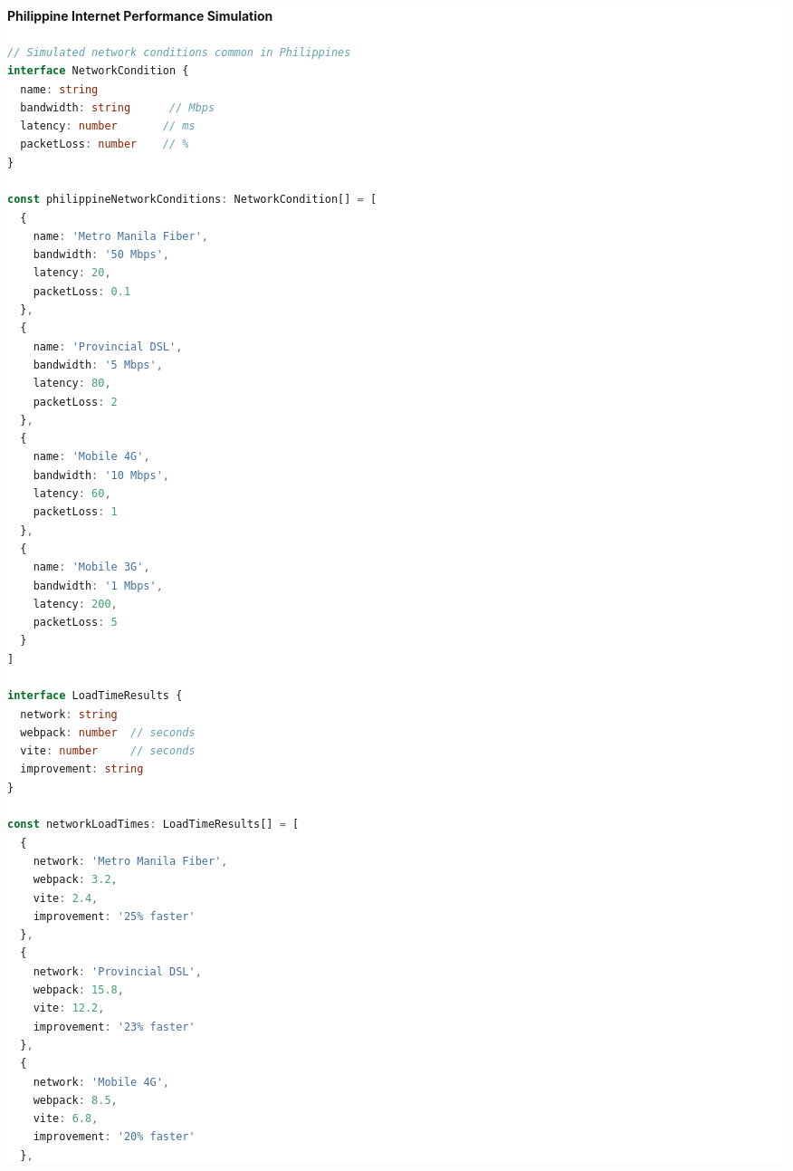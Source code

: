 #### Philippine Internet Performance Simulation
```typescript
// Simulated network conditions common in Philippines
interface NetworkCondition {
  name: string
  bandwidth: string      // Mbps
  latency: number       // ms
  packetLoss: number    // %
}

const philippineNetworkConditions: NetworkCondition[] = [
  {
    name: 'Metro Manila Fiber',
    bandwidth: '50 Mbps',
    latency: 20,
    packetLoss: 0.1
  },
  {
    name: 'Provincial DSL',
    bandwidth: '5 Mbps', 
    latency: 80,
    packetLoss: 2
  },
  {
    name: 'Mobile 4G',
    bandwidth: '10 Mbps',
    latency: 60,
    packetLoss: 1
  },
  {
    name: 'Mobile 3G',
    bandwidth: '1 Mbps',
    latency: 200,
    packetLoss: 5
  }
]

interface LoadTimeResults {
  network: string
  webpack: number  // seconds
  vite: number     // seconds
  improvement: string
}

const networkLoadTimes: LoadTimeResults[] = [
  {
    network: 'Metro Manila Fiber',
    webpack: 3.2,
    vite: 2.4,
    improvement: '25% faster'
  },
  {
    network: 'Provincial DSL',
    webpack: 15.8,
    vite: 12.2,
    improvement: '23% faster'
  },
  {
    network: 'Mobile 4G',
    webpack: 8.5,
    vite: 6.8,
    improvement: '20% faster'
  },
```